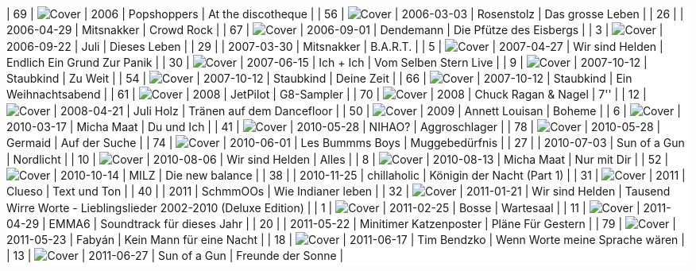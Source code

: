 | 69 | ![Cover](https://i.discogs.com/jKxfPQEwKVYGWkYS8xoFOOwg3JkCFWdNdraQulzefro/rs:fit/g:sm/q:40/h:150/w:150/czM6Ly9kaXNjb2dz/LWRhdGFiYXNlLWlt/YWdlcy9SLTYyNDUx/MS0xMjIzNzQwNzQ5/LmpwZWc.jpeg) | 2006 | Popshoppers | At the discotheque |
| 56 | ![Cover](http://coverartarchive.org/release/bd12c697-199e-4a24-ae2d-c0054107ebcd/20525798298-250.jpg) | 2006-03-03 | Rosenstolz | Das grosse Leben |
| 26 |  | 2006-04-29 | Mitsnakker | Crowd Rock |
| 67 | ![Cover](https://i.discogs.com/6rEQkiZrjmHEgqks6xPWkXHq5pkDz6wqZja0vxG80MY/rs:fit/g:sm/q:40/h:150/w:150/czM6Ly9kaXNjb2dz/LWRhdGFiYXNlLWlt/YWdlcy9SLTk2MzI3/Ni0xMjA4OTg2NTY3/LmpwZWc.jpeg) | 2006-09-01 | Dendemann | Die Pfütze des Eisbergs |
| 3 | ![Cover](http://coverartarchive.org/release/9bcf3fac-8d7d-4fdb-ab24-04e382ab860d/36730389526-250.jpg) | 2006-09-22 | Juli | Dieses Leben |
| 29 |  | 2007-03-30 | Mitsnakker | B.A.R.T. |
| 5 | ![Cover](http://coverartarchive.org/release/9cbf60a5-f2b6-4d25-b985-08e271764028/2511820423-250.jpg) | 2007-04-27 | Wir sind Helden | Endlich Ein Grund Zur Panik |
| 30 | ![Cover](https://i.discogs.com/-GuO-4bmmaYZBDqxAVAURLC6FbcCbcJQkGhtAahyDpo/rs:fit/g:sm/q:40/h:150/w:150/czM6Ly9kaXNjb2dz/LWRhdGFiYXNlLWlt/YWdlcy9SLTIwOTAz/NTMzLTE2MzY0MDQx/ODYtNzk0My5qcGVn.jpeg) | 2007-06-15 | Ich + Ich | Vom Selben Stern Live |
| 9 | ![Cover](http://coverartarchive.org/release/639a1ad9-006c-4c44-9575-f446bf93994a/11322620563-250.jpg) | 2007-10-12 | Staubkind | Zu Weit |
| 54 | ![Cover](https://i.discogs.com/xe4ciJnwRRp22bYSwc7nt83SHZlbQKHT_vKwgtjfEpA/rs:fit/g:sm/q:40/h:150/w:150/czM6Ly9kaXNjb2dz/LWRhdGFiYXNlLWlt/YWdlcy9SLTExMTc2/OTgtMTE5MzQyMzI3/MC5qcGVn.jpeg) | 2007-10-12 | Staubkind | Deine Zeit |
| 66 | ![Cover](https://i.discogs.com/xe4ciJnwRRp22bYSwc7nt83SHZlbQKHT_vKwgtjfEpA/rs:fit/g:sm/q:40/h:150/w:150/czM6Ly9kaXNjb2dz/LWRhdGFiYXNlLWlt/YWdlcy9SLTExMTc2/OTgtMTE5MzQyMzI3/MC5qcGVn.jpeg) | 2007-10-12 | Staubkind | Ein Weihnachtsabend |
| 61 | ![Cover](https://i.discogs.com/dHRA_QUD_nBvfp0ZWMjHB27RrW1EaTrf1iapsvZ9jtI/rs:fit/g:sm/q:40/h:150/w:150/czM6Ly9kaXNjb2dz/LWRhdGFiYXNlLWlt/YWdlcy9SLTU5Mzk3/MjktMTQwNjg2NDYy/MC0zOTg4LmpwZWc.jpeg) | 2008 | JetPilot | G8-Sampler |
| 70 | ![Cover](https://i.discogs.com/4ZFmZcWcAPfZ_SoXHNVUoHGW_QhpqdR76WEfQ2_WqrM/rs:fit/g:sm/q:40/h:150/w:150/czM6Ly9kaXNjb2dz/LWRhdGFiYXNlLWlt/YWdlcy9SLTI2OTQ1/ODEtMTI5Njg5MDE2/My5qcGVn.jpeg) | 2008 | Chuck Ragan &amp; Nagel | 7'' |
| 12 | ![Cover](http://coverartarchive.org/release/b2f60143-5688-4c5f-9fa4-ec0c5ada74f1/3818303386-250.jpg) | 2008-04-21 | Juli Holz | Tränen auf dem Dancefloor |
| 50 | ![Cover](https://i.discogs.com/lsGHhgzupoZiI0EH6cgH0WZBsCH327kyK_mku4tTxGc/rs:fit/g:sm/q:40/h:150/w:150/czM6Ly9kaXNjb2dz/LWRhdGFiYXNlLWlt/YWdlcy9SLTk3MjY2/NC0xMTgyNzAyMjAw/LmpwZWc.jpeg) | 2009 | Annett Louisan | Boheme |
| 6 | ![Cover](http://coverartarchive.org/release/45a7b9f0-0e32-4d4a-8488-d28f6583ec45/1119561978-250.jpg) | 2010-03-17 | Micha Maat | Du und Ich |
| 41 | ![Cover](https://i.discogs.com/JUoaI--XZWRsdNL6p0tFy3dAWVq3VM1BYI83XcoWvg4/rs:fit/g:sm/q:40/h:150/w:150/czM6Ly9kaXNjb2dz/LWRhdGFiYXNlLWlt/YWdlcy9SLTc3ODE1/MjEtMTQ0ODkxMTU1/Ni04MTcwLmpwZWc.jpeg) | 2010-05-28 | NIHAO? | Aggroschlager |
| 78 | ![Cover](https://i.discogs.com/jaRXDRHaST2vjU4-HYl-Pdym9djnJLsnSp_FH6qPEG4/rs:fit/g:sm/q:40/h:150/w:150/czM6Ly9kaXNjb2dz/LWRhdGFiYXNlLWlt/YWdlcy9SLTIzMTk3/NjktMTI4OTU2NTE4/My5qcGVn.jpeg) | 2010-05-28 | Germaid | Auf der Suche |
| 74 | ![Cover](http://coverartarchive.org/release/45cae5c5-78a9-4d50-8560-4094f978c082/1119590603-250.jpg) | 2010-06-01 | Les Bummms Boys | Muggebedürfnis |
| 27 |  | 2010-07-03 | Sun of a Gun | Nordlicht |
| 10 | ![Cover](https://i.discogs.com/LW0WtqyAIxWmWqVwRBKcx1MA1QIWPc_iXu4i4-pIRKE/rs:fit/g:sm/q:40/h:150/w:150/czM6Ly9kaXNjb2dz/LWRhdGFiYXNlLWlt/YWdlcy9SLTMyNTA3/NDUtMTMyMjQ4NzQ2/OS5qcGVn.jpeg) | 2010-08-06 | Wir sind Helden | Alles |
| 8 | ![Cover](http://coverartarchive.org/release/ae7a3c74-372d-4c1b-a185-586d51165a16/1119550187-250.jpg) | 2010-08-13 | Micha Maat | Nur mit Dir |
| 52 | ![Cover](http://coverartarchive.org/release/55c282a2-099a-4c0e-8528-67abc79820a6/1119452902-250.jpg) | 2010-10-14 | MILZ | Die new balance |
| 38 |  | 2010-11-25 | chillaholic | Königin der Nacht (Part 1) |
| 31 | ![Cover](https://i.discogs.com/iteGOFBPbDJO9iMkGBqsoabrxNZV2GZQTsjZD4YhrHU/rs:fit/g:sm/q:40/h:150/w:150/czM6Ly9kaXNjb2dz/LWRhdGFiYXNlLWlt/YWdlcy9SLTMwNzMx/MTItMTQyOTUyODkw/OS03ODA3LmpwZWc.jpeg) | 2011 | Clueso | Text und Ton |
| 40 |  | 2011 | SchmmOOs | Wie Indianer leben |
| 32 | ![Cover](https://lastfm.freetls.fastly.net/i/u/34s/8cf6a70936bb4cdfafc8312513989124.png) | 2011-01-21 | Wir sind Helden | Tausend Wirre Worte - Lieblingslieder 2002-2010 (Deluxe Edition) |
| 1 | ![Cover](https://i.discogs.com/jnlq9IWNWJieLRix-z9AF-HgWeBviT2d_ql6S6KVOlc/rs:fit/g:sm/q:40/h:150/w:150/czM6Ly9kaXNjb2dz/LWRhdGFiYXNlLWlt/YWdlcy9SLTMwODc3/OTUtMTMxNTE0Mzgw/Ny5qcGVn.jpeg) | 2011-02-25 | Bosse | Wartesaal |
| 11 | ![Cover](https://i.discogs.com/wb98I-1IH9PA36etqRlOl8_Yfg8w8XWdH0dKgsUoL0k/rs:fit/g:sm/q:40/h:150/w:150/czM6Ly9kaXNjb2dz/LWRhdGFiYXNlLWlt/YWdlcy9SLTI5MzMx/NDYtMTY1OTcxMzU4/MS00MjM0LmpwZWc.jpeg) | 2011-04-29 | EMMA6 | Soundtrack für dieses Jahr |
| 20 |  | 2011-05-22 | Minitimer Katzenposter | Pläne Für Gestern |
| 79 | ![Cover](https://i.discogs.com/-BjK6lNSOeIQ4yCLEdll9GZsYUXXFPoexMggE-eX9rg/rs:fit/g:sm/q:40/h:150/w:150/czM6Ly9kaXNjb2dz/LWRhdGFiYXNlLWlt/YWdlcy9SLTEzNTU0/NjU2LTE1NTY0MTQ3/MTgtODcwOC5qcGVn.jpeg) | 2011-05-23 | Fabyán | Kein Mann für eine Nacht |
| 18 | ![Cover](http://coverartarchive.org/release/bde75b48-83c8-4b2f-a7ec-570f4fa5b525/17081308592-250.jpg) | 2011-06-17 | Tim Bendzko | Wenn Worte meine Sprache wären |
| 13 | ![Cover](https://lastfm.freetls.fastly.net/i/u/34s/f2c9bc161e3a4febb02966ed4d15b6b7.png) | 2011-06-27 | Sun of a Gun | Freunde der Sonne |